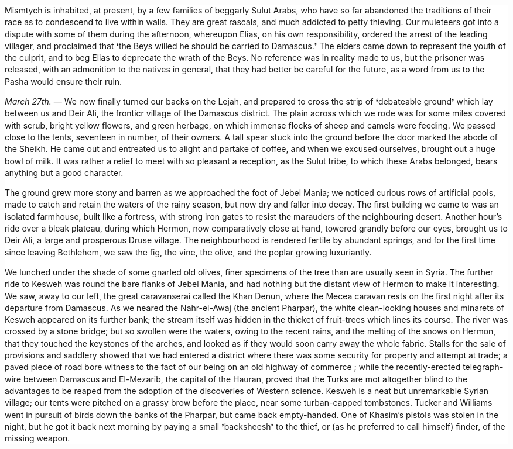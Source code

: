 Mismtych is inhabited, at present, by a few families of beggarly Sulut Arabs,
who have so far abandoned the traditions of their race as to condescend to live
within walls. They are great rascals, and much addicted to petty thieving. Our
muleteers got into a dispute with some of them during the afternoon, whereupon
Elias, on his own responsibility, ordered the arrest of the leading villager,
and proclaimed that ❛the Beys willed he should be carried to Damascus.❜ The
elders came down to represent the youth of the culprit, and to beg Elias to
deprecate the wrath of the Beys. No reference was in reality made to us, but the
prisoner was released, with an admonition to the natives in general, that they
had better be careful for the future, as a word from us to the Pasha would
ensure their ruin.

*March 27th.* — We now finally turned our backs on the Lejah, and prepared to
cross the strip of ❛debateable ground❜ which lay between us and Deir Ali, the
fronticr village of the Damascus district. The plain across which we rode was
for some miles covered with scrub, bright yellow flowers, and green herbage, on
which immense flocks of sheep and camels were feeding. We passed close to the
tents, seventeen in number, of their owners. A tall spear stuck into the ground
before the door marked the abode of the Sheikh. He came out and entreated us to
alight and partake of coffee, and when we excused ourselves, brought out a huge
bowl of milk. It was rather a relief to meet with so pleasant a reception, as
the Sulut tribe, to which these Arabs belonged, bears anything but a good
character.

The ground grew more stony and barren as we approached the foot of Jebel Mania;
we noticed curious rows of artificial pools, made to catch and retain the waters
of the rainy season, but now dry and faller into decay. The first building we
came to was an isolated farmhouse, built like a fortress, with strong iron gates
to resist the marauders of the neighbouring desert. Another hour’s ride over a
bleak plateau, during which Hermon, now comparatively close at hand, towered
grandly before our eyes, brought us to Deir Ali, a large and prosperous Druse
village. The neighbourhood is rendered fertile by abundant springs, and for the
first time since leaving Bethlehem, we saw the fig, the vine, the olive, and the
poplar growing luxuriantly.

We lunched under the shade of some gnarled old olives, finer specimens of the
tree than are usually seen in Syria. The further ride to Kesweh was round the
bare flanks of Jebel Mania, and had nothing but the distant view of Hermon to
make it interesting. We saw, away to our left, the great caravanserai called the
Khan Denun, where the Mecea caravan rests on the first night after its departure
from Damascus. As we neared the Nahr-el-Awaj (the ancient Pharpar), the white
clean-looking houses and minarets of Kesweh appeared on its further bank; the
stream itself was hidden in the thicket of fruit-trees which lines its course.
The river was crossed by a stone bridge; but so swollen were the waters, owing
to the recent rains, and the melting of the snows on Hermon, that they touched
the keystones of the arches, and looked as if they would soon carry away the
whole fabric. Stalls for the sale of provisions and saddlery showed that we had
entered a district where there was some security for property and attempt at
trade; a paved piece of road bore witness to the fact of our being on an old
highway of commerce ; while the recently-erected telegraph-wire between Damascus
and El-Mezarib, the capital of the Hauran, proved that the Turks are mot
altogether blind to the advantages to be reaped from the adoption of the
discoveries of Western science. Kesweh is a neat but unremarkable Syrian
village; our tents were pitched on a grassy brow before the place, near some
turban-capped tombstones. Tucker and Williams went in pursuit of birds down the
banks of the Pharpar, but came back empty-handed. One of Khasim’s pistols was
stolen in the night, but he got it back next morning by paying a small
❜backsheesh❜ to the thief, or (as he preferred to call himself) finder, of the
missing weapon.
